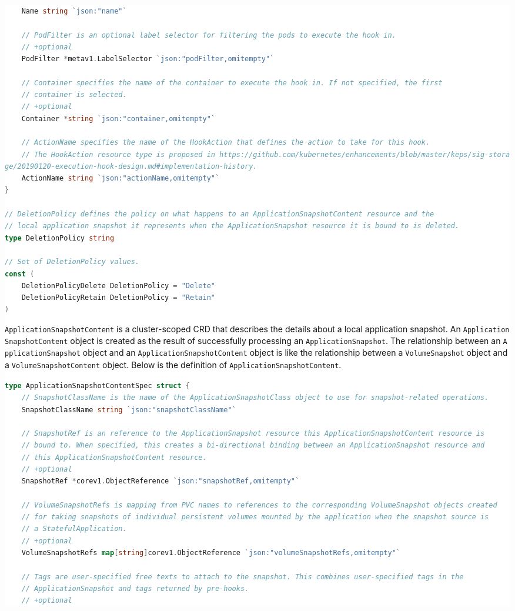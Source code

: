 ```go
	Name string `json:"name"`

	// PodFilter is an optional label selector for filtering the pods to execute the hook in.
	// +optional
	PodFilter *metav1.LabelSelector `json:"podFilter,omitempty"`

	// Container specifies the name of the container to execute the hook in. If not specified, the first
	// container is selected.
	// +optional
	Container *string `json:"container,omitempty"`
	
	// ActionName specifies the name of the HookAction that defines the action to take for this hook. 
	// The HookAction resource type is proposed in https://github.com/kubernetes/enhancements/blob/master/keps/sig-storage/20190120-execution-hook-design.md#implementation-history.
	ActionName string `json:"actionName,omitempty"`
}

// DeletionPolicy defines the policy on what happens to an ApplicationSnapshotContent resource and the
// local application snapshot it represents when the ApplicationSnapshot resource it is bound to is deleted.
type DeletionPolicy string

// Set of DeletionPolicy values.
const (
	DeletionPolicyDelete DeletionPolicy = "Delete"
	DeletionPolicyRetain DeletionPolicy = "Retain"
)
```

`ApplicationSnapshotContent` is a cluster-scoped CRD that describes the details about a local application snapshot. An `ApplicationSnapshotContent` object is created as the result of successfully processing an `ApplicationSnapshot`. The relationship between an `ApplicationSnapshot` object and an `ApplicationSnapshotContent` object is like the relationship between a `VolumeSnapshot` object and a `VolumeSnapshotContent` object. Below is the definition of `ApplicationSnapshotContent`.

```go
type ApplicationSnapshotContentSpec struct {
	// SnapshotClassName is the name of the ApplicationSnapshotClass object to use for snapshot-related operations.
	SnapshotClassName string `json:"snapshotClassName"`

	// SnapshotRef is an reference to the ApplicationSnapshot resource this ApplicationSnapshotContent resource is
	// bound to. When specified, this creates a bi-directional binding between an ApplicationSnapshot resource and
	// this ApplicationSnapshotContent resource.
	// +optional
	SnapshotRef *corev1.ObjectReference `json:"snapshotRef,omitempty"`

	// VolumeSnapshotRefs is mapping from PVC names to references to the corresponding VolumeSnapshot objects created
	// for taking snapshots of individual persistent volumes mounted by the application when the snapshot source is
	// a StatefulApplication.
	// +optional
	VolumeSnapshotRefs map[string]corev1.ObjectReference `json:"volumeSnapshotRefs,omitempty"`

	// Tags are user-specified free texts to attach to the snapshot. This combines user-specified tags in the
	// ApplicationSnapshot and tags returned by pre-hooks.
	// +optional
```

[Tools for generating]: https://github.com/ekalinin/github-markdown-toc